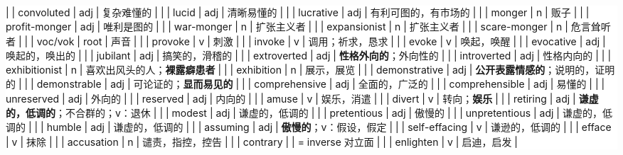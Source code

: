 | | convoluted | adj | 复杂难懂的 |
| | lucid | adj | 清晰易懂的 |
| | lucrative | adj | 有利可图的，有市场的 |
| | monger | n | 贩子 |
| | profit-monger | adj | 唯利是图的 |
| | war-monger | n | 扩张主义者 |
| | expansionist | n | 扩张主义者 |
| | scare-monger | n | 危言耸听者 |
| | voc/vok | root | 声音 |
| | provoke | v | 刺激 |
| | invoke | v | 调用；祈求，恳求 |
| | evoke | v | 唤起，唤醒 |
| | evocative | adj | 唤起的，唤出的 |
| | jubilant | adj | 搞笑的，滑稽的 |
| | extroverted | adj | **性格外向的**；外向性的 |
| | introverted | adj | 性格内向的 |
| | exhibitionist | n | 喜欢出风头的人；**裸露癖患者** |
| | exhibition | n | 展示，展览 |
| | demonstrative | adj | **公开表露情感的**；说明的，证明的 |
|  | demonstrable | adj | 可论证的；**显而易见的** |
| | comprehensive | adj | 全面的，广泛的 |
| | comprehensible | adj | 易懂的 |
| | unreserved | adj | 外向的 |
| | reserved | adj | 内向的 |
| | amuse | v | 娱乐，消遣 |
| | divert | v | 转向；**娱乐** |
| | retiring | adj | **谦虚的，低调的**；不合群的；v：退休 |
| | modest | adj | 谦虚的，低调的 |
| | pretentious | adj | 傲慢的 |
| | unpretentious | adj | 谦虚的，低调的 |
| | humble | adj | 谦虚的，低调的 |
| | assuming | adj | **傲慢的**；v：假设，假定 |
| | self-effacing | v | 谦逊的，低调的 |
| | efface | v | 抹除 |
| | accusation | n | 谴责，指控，控告 |
| | contrary | | = inverse 对立面 |
| | enlighten | v | 启迪，启发 |